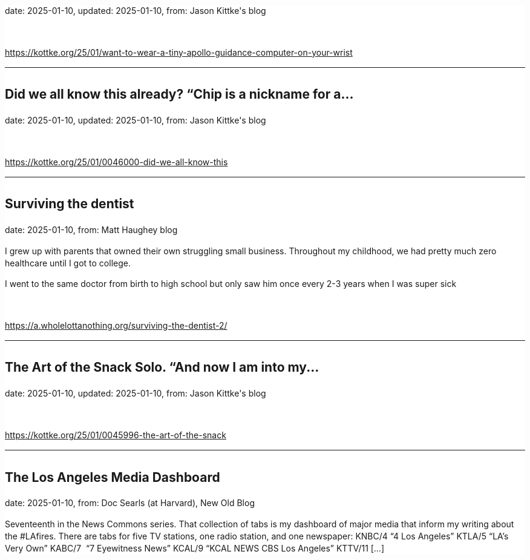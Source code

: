 date: 2025-01-10, updated: 2025-01-10, from: Jason Kittke's blog

 

<br> 

<https://kottke.org/25/01/want-to-wear-a-tiny-apollo-guidance-computer-on-your-wrist>

---

##  Did we all know this already? &#8220;Chip is a nickname for a... 

date: 2025-01-10, updated: 2025-01-10, from: Jason Kittke's blog

 

<br> 

<https://kottke.org/25/01/0046000-did-we-all-know-this>

---

## Surviving the dentist

date: 2025-01-10, from: Matt Haughey blog

<p>I grew up with parents that owned their own struggling small business. Throughout my childhood, we had pretty much zero healthcare until I got to college. </p><p>I went to the same doctor from birth to high school but only saw him once every 2-3 years when I was super sick</p> 

<br> 

<https://a.wholelottanothing.org/surviving-the-dentist-2/>

---

##  The Art of the Snack Solo. &#8220;And now I am into my... 

date: 2025-01-10, updated: 2025-01-10, from: Jason Kittke's blog

 

<br> 

<https://kottke.org/25/01/0045996-the-art-of-the-snack>

---

## The Los Angeles Media Dashboard

date: 2025-01-10, from: Doc Searls (at Harvard), New Old Blog

Seventeenth in the News Commons series. That collection of tabs is my dashboard of major media that inform my writing about the #LAfires. There are tabs for five TV stations, one radio station, and one newspaper: KNBC/4 &#8220;4 Los Angeles&#8221; KTLA/5 &#8220;LA&#8217;s Very Own&#8221; KABC/7  &#8220;7 Eyewitness News&#8221; KCAL/9 &#8220;KCAL NEWS CBS Los Angeles&#8221; KTTV/11 [&#8230;] 
